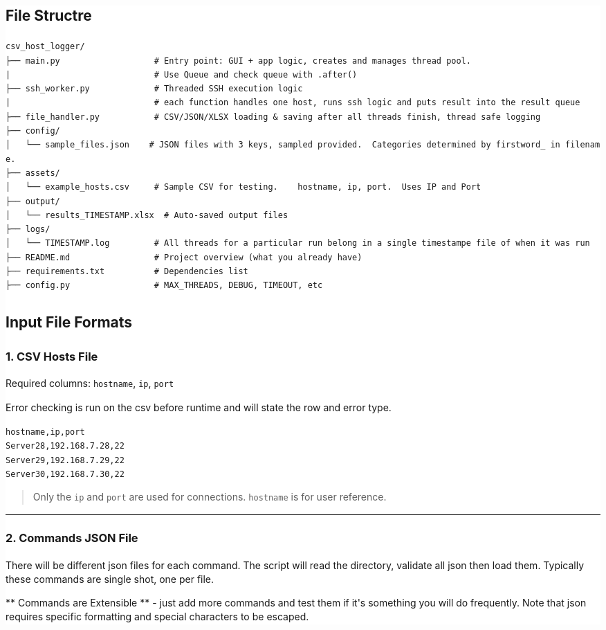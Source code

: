 
## File Structre

```
csv_host_logger/
├── main.py                   # Entry point: GUI + app logic, creates and manages thread pool.  
|                             # Use Queue and check queue with .after()
├── ssh_worker.py             # Threaded SSH execution logic
|                             # each function handles one host, runs ssh logic and puts result into the result queue
├── file_handler.py           # CSV/JSON/XLSX loading & saving after all threads finish, thread safe logging
├── config/
│   └── sample_files.json    # JSON files with 3 keys, sampled provided.  Categories determined by firstword_ in filename.
├── assets/
│   └── example_hosts.csv     # Sample CSV for testing.    hostname, ip, port.  Uses IP and Port
├── output/
│   └── results_TIMESTAMP.xlsx  # Auto-saved output files
├── logs/
│   └── TIMESTAMP.log         # All threads for a particular run belong in a single timestampe file of when it was run
├── README.md                 # Project overview (what you already have)
├── requirements.txt          # Dependencies list
├── config.py                 # MAX_THREADS, DEBUG, TIMEOUT, etc
```



## Input File Formats

### 1. CSV Hosts File

Required columns: `hostname`, `ip`, `port`

Error checking is run on the csv before runtime and will state the row and error type.

```csv
hostname,ip,port
Server28,192.168.7.28,22
Server29,192.168.7.29,22
Server30,192.168.7.30,22
```

> Only the `ip` and `port` are used for connections. `hostname` is for user reference.

---

### 2. Commands JSON File

There will be different json files for each command.    The script will read the directory, validate all json then load them.   Typically these commands are single shot, one per file.

** Commands are Extensible ** - just add more commands and test them if it's something you will do frequently.  Note that json requires specific formatting and special characters to be escaped.
